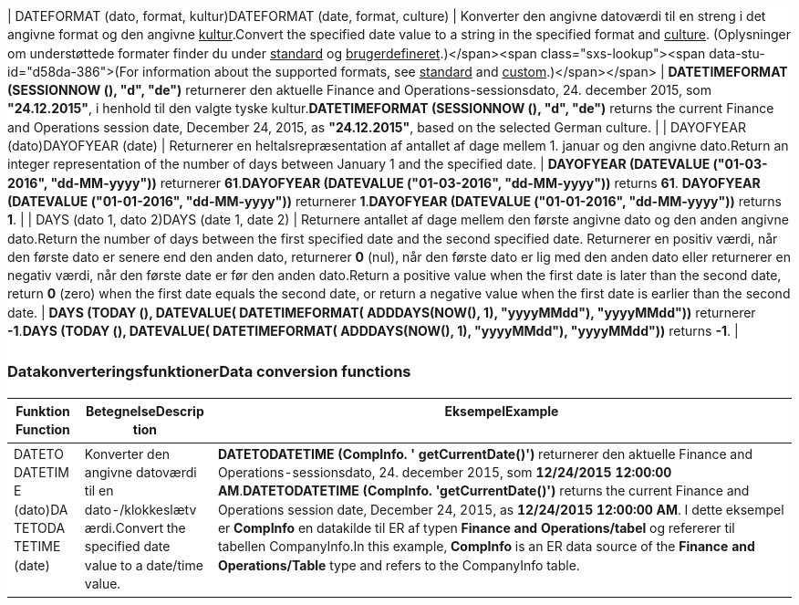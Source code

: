 | <span data-ttu-id="d58da-384">DATEFORMAT (dato, format, kultur)</span><span class="sxs-lookup"><span data-stu-id="d58da-384">DATEFORMAT (date, format, culture)</span></span> | <span data-ttu-id="d58da-385">Konverter den angivne datoværdi til en streng i det angivne format og den angivne [kultur](https://msdn.microsoft.com/goglobal/bb896001.aspx).</span><span class="sxs-lookup"><span data-stu-id="d58da-385">Convert the specified date value to a string in the specified format and [culture](https://msdn.microsoft.com/goglobal/bb896001.aspx).</span></span> <span data-ttu-id="d58da-386">(Oplysninger om understøttede formater finder du under [standard](https://msdn.microsoft.com/library/az4se3k1(v=vs.110).aspx) og [brugerdefineret](https://msdn.microsoft.com/library/8kb3ddd4(v=vs.110).aspx).)</span><span class="sxs-lookup"><span data-stu-id="d58da-386">(For information about the supported formats, see [standard](https://msdn.microsoft.com/library/az4se3k1(v=vs.110).aspx) and [custom](https://msdn.microsoft.com/library/8kb3ddd4(v=vs.110).aspx).)</span></span> | <span data-ttu-id="d58da-387">**DATETIMEFORMAT (SESSIONNOW (), "d", "de")** returnerer den aktuelle Finance and Operations-sessionsdato, 24. december 2015, som **"24.12.2015"**, i henhold til den valgte tyske kultur.</span><span class="sxs-lookup"><span data-stu-id="d58da-387">**DATETIMEFORMAT (SESSIONNOW (), "d", "de")** returns the current Finance and Operations session date, December 24, 2015, as **"24.12.2015"**, based on the selected German culture.</span></span> |
| <span data-ttu-id="d58da-388">DAYOFYEAR (dato)</span><span class="sxs-lookup"><span data-stu-id="d58da-388">DAYOFYEAR (date)</span></span> | <span data-ttu-id="d58da-389">Returnerer en heltalsrepræsentation af antallet af dage mellem 1. januar og den angivne dato.</span><span class="sxs-lookup"><span data-stu-id="d58da-389">Return an integer representation of the number of days between January 1 and the specified date.</span></span> | <span data-ttu-id="d58da-390">**DAYOFYEAR (DATEVALUE ("01-03-2016", "dd-MM-yyyy"))** returnerer **61**.</span><span class="sxs-lookup"><span data-stu-id="d58da-390">**DAYOFYEAR (DATEVALUE ("01-03-2016", "dd-MM-yyyy"))** returns **61**.</span></span> <span data-ttu-id="d58da-391">**DAYOFYEAR (DATEVALUE ("01-01-2016", "dd-MM-yyyy"))** returnerer **1**.</span><span class="sxs-lookup"><span data-stu-id="d58da-391">**DAYOFYEAR (DATEVALUE ("01-01-2016", "dd-MM-yyyy"))** returns **1**.</span></span> |
| <span data-ttu-id="d58da-392">DAYS (dato 1, dato 2)</span><span class="sxs-lookup"><span data-stu-id="d58da-392">DAYS (date 1, date 2)</span></span> | <span data-ttu-id="d58da-393">Returnere antallet af dage mellem den første angivne dato og den anden angivne dato.</span><span class="sxs-lookup"><span data-stu-id="d58da-393">Return the number of days between the first specified date and the second specified date.</span></span> <span data-ttu-id="d58da-394">Returnerer en positiv værdi, når den første dato er senere end den anden dato, returnerer **0** (nul), når den første dato er lig med den anden dato eller returnerer en negativ værdi, når den første date er før den anden dato.</span><span class="sxs-lookup"><span data-stu-id="d58da-394">Return a positive value when the first date is later than the second date, return **0** (zero) when the first date equals the second date, or return a negative value when the first date is earlier than the second date.</span></span> | <span data-ttu-id="d58da-395">**DAYS (TODAY (), DATEVALUE( DATETIMEFORMAT( ADDDAYS(NOW(), 1), "yyyyMMdd"), "yyyyMMdd"))** returnerer **-1**.</span><span class="sxs-lookup"><span data-stu-id="d58da-395">**DAYS (TODAY (), DATEVALUE( DATETIMEFORMAT( ADDDAYS(NOW(), 1), "yyyyMMdd"), "yyyyMMdd"))** returns **-1**.</span></span> |

### <a name="data-conversion-functions"></a><span data-ttu-id="d58da-396">Datakonverteringsfunktioner</span><span class="sxs-lookup"><span data-stu-id="d58da-396">Data conversion functions</span></span>

| <span data-ttu-id="d58da-397">Funktion</span><span class="sxs-lookup"><span data-stu-id="d58da-397">Function</span></span> | <span data-ttu-id="d58da-398">Betegnelse</span><span class="sxs-lookup"><span data-stu-id="d58da-398">Description</span></span> | <span data-ttu-id="d58da-399">Eksempel</span><span class="sxs-lookup"><span data-stu-id="d58da-399">Example</span></span> |
|----------|-------------|---------|
| <span data-ttu-id="d58da-400">DATETODATETIME (dato)</span><span class="sxs-lookup"><span data-stu-id="d58da-400">DATETODATETIME (date)</span></span> | <span data-ttu-id="d58da-401">Konverter den angivne datoværdi til en dato-/klokkeslætværdi.</span><span class="sxs-lookup"><span data-stu-id="d58da-401">Convert the specified date value to a date/time value.</span></span> | <span data-ttu-id="d58da-402">**DATETODATETIME (CompInfo. ' getCurrentDate()')** returnerer den aktuelle Finance and Operations-sessionsdato, 24. december 2015, som **12/24/2015 12:00:00 AM**.</span><span class="sxs-lookup"><span data-stu-id="d58da-402">**DATETODATETIME (CompInfo. 'getCurrentDate()')** returns the current Finance and Operations session date, December 24, 2015, as **12/24/2015 12:00:00 AM**.</span></span> <span data-ttu-id="d58da-403">I dette eksempel er **CompInfo** en datakilde til ER af typen **Finance and Operations/tabel** og refererer til tabellen CompanyInfo.</span><span class="sxs-lookup"><span data-stu-id="d58da-403">In this example, **CompInfo** is an ER data source of the **Finance and Operations/Table** type and refers to the CompanyInfo table.</span></span> |